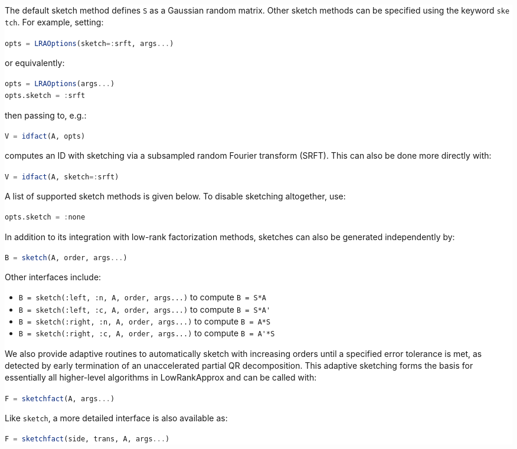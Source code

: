 The default sketch method defines `S` as a Gaussian random matrix. Other sketch methods can be specified using the keyword `sketch`. For example, setting:

```julia
opts = LRAOptions(sketch=:srft, args...)
```

or equivalently:

```julia
opts = LRAOptions(args...)
opts.sketch = :srft
```

then passing to, e.g.:

```julia
V = idfact(A, opts)
```

computes an ID with sketching via a subsampled random Fourier transform (SRFT). This can also be done more directly with:

```julia
V = idfact(A, sketch=:srft)
```

A list of supported sketch methods is given below. To disable sketching altogether, use:

```julia
opts.sketch = :none
```

In addition to its integration with low-rank factorization methods, sketches can also be generated independently by:

```julia
B = sketch(A, order, args...)
```

Other interfaces include:

- `B = sketch(:left, :n, A, order, args...)` to compute `B = S*A`
- `B = sketch(:left, :c, A, order, args...)` to compute `B = S*A'`
- `B = sketch(:right, :n, A, order, args...)` to compute `B = A*S`
- `B = sketch(:right, :c, A, order, args...)` to compute `B = A'*S`

We also provide adaptive routines to automatically sketch with increasing orders until a specified error tolerance is met, as detected by early termination of an unaccelerated partial QR decomposition. This adaptive sketching forms the basis for essentially all higher-level algorithms in LowRankApprox and can be called with:

```julia
F = sketchfact(A, args...)
```

Like `sketch`, a more detailed interface is also available as:

```julia
F = sketchfact(side, trans, A, args...)
```
